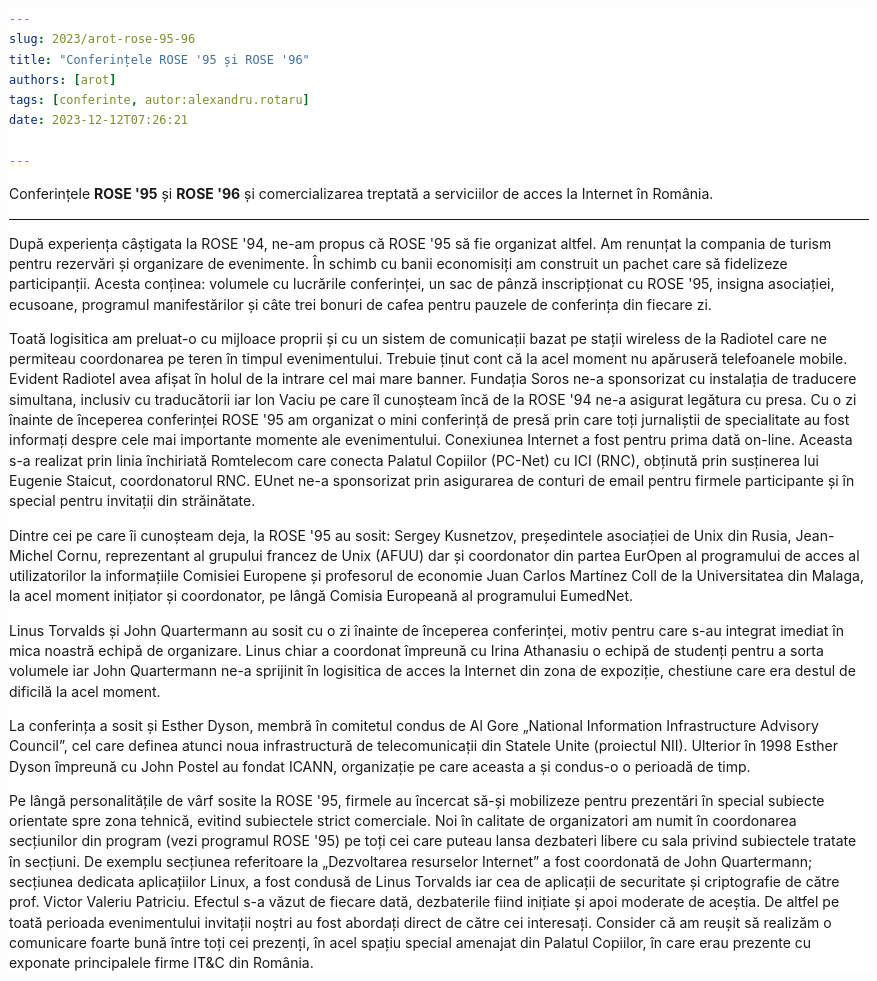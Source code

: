 ```yaml
---
slug: 2023/arot-rose-95-96
title: "Conferințele ROSE '95 și ROSE '96"
authors: [arot]
tags: [conferinte, autor:alexandru.rotaru]
date: 2023-12-12T07:26:21

---
```


Conferințele **ROSE '95** și **ROSE '96** și comercializarea treptată a serviciilor de acces la Internet în România.



---

După experiența câștigata la ROSE '94, ne-am propus că ROSE '95 să fie organizat altfel. Am renunțat la compania de turism pentru rezervări și organizare de evenimente. În schimb cu banii economisiți am construit un pachet care să fidelizeze participanții. Acesta conținea: volumele cu lucrările conferinței, un sac de pânză inscripționat cu ROSE '95, insigna asociației, ecusoane, programul manifestărilor și câte trei bonuri de cafea pentru pauzele de conferința din fiecare zi.

Toată logisitica am preluat-o cu mijloace proprii și cu un sistem de comunicații bazat pe stații wireless de la Radiotel care ne permiteau coordonarea pe teren în timpul evenimentului. Trebuie ținut cont că la acel moment nu apăruseră telefoanele mobile. Evident Radiotel avea afișat în holul de la intrare cel mai mare banner. Fundația Soros ne-a sponsorizat cu instalația de traducere simultana, inclusiv cu traducătorii iar Ion Vaciu pe care îl cunoșteam încă de la ROSE '94 ne-a asigurat legătura cu presa. Cu o zi înainte de începerea conferinței ROSE '95 am organizat o mini conferință de presă prin care toți jurnaliștii de specialitate au fost informați despre cele mai importante momente ale evenimentului. Conexiunea Internet a fost pentru prima dată on-line. Aceasta s-a realizat prin linia închiriată Romtelecom care conecta Palatul Copiilor (PC-Net) cu ICI (RNC), obținută prin susținerea lui Eugenie Staicut, coordonatorul RNC. EUnet ne-a sponsorizat prin asigurarea de conturi de email pentru firmele participante și în special pentru invitații din străinătate.

Dintre cei pe care îi cunoșteam deja, la ROSE '95 au sosit: Sergey Kusnetzov, președintele asociației de Unix din Rusia, Jean- Michel Cornu, reprezentant al grupului francez de Unix (AFUU) dar și coordonator din partea EurOpen al programului de acces al utilizatorilor la informațiile Comisiei Europene și profesorul de economie Juan Carlos Martínez Coll de la Universitatea din Malaga, la acel moment inițiator și coordonator, pe lângă Comisia Europeană al programului EumedNet.

Linus Torvalds și John Quartermann au sosit cu o zi înainte de începerea conferinței, motiv pentru care s-au integrat imediat în mica noastră echipă de organizare. Linus chiar a coordonat împreună cu Irina Athanasiu o echipă de studenți pentru a sorta volumele iar John Quartermann ne-a sprijinit în logisitica de acces la Internet din zona de expoziție, chestiune care era destul de dificilă la acel moment.

La conferința a sosit și Esther Dyson, membră în comitetul condus de Al Gore „National Information Infrastructure Advisory Council”, cel care definea atunci noua infrastructură de telecomunicații din Statele Unite (proiectul NII). Ulterior în 1998 Esther Dyson împreună cu John Postel au fondat ICANN, organizație pe care aceasta a și condus-o o perioadă de timp.

Pe lângă personalitățile de vârf sosite la ROSE '95, firmele au încercat să-și mobilizeze pentru prezentări în special subiecte orientate spre zona tehnică, evitind subiectele strict comerciale. Noi în calitate de organizatori am numit în coordonarea secțiunilor din program (vezi programul ROSE '95) pe toți cei care puteau lansa dezbateri libere cu sala privind subiectele tratate în secțiuni. De exemplu secțiunea referitoare la „Dezvoltarea resurselor Internet” a fost coordonată de John
Quartermann; secțiunea dedicata aplicațiilor Linux, a fost condusă de Linus Torvalds iar cea de aplicații de securitate și criptografie de către prof. Victor Valeriu Patriciu. Efectul s-a văzut de fiecare dată, dezbaterile fiind inițiate și apoi moderate de aceștia. De altfel pe toată perioada evenimentului invitații noștri au fost abordați direct de către cei interesați. Consider că am reușit să realizăm o comunicare foarte bună între toți cei prezenți, în acel spațiu special amenajat din Palatul Copiilor, în care erau prezente cu exponate principalele firme IT&C din România.
